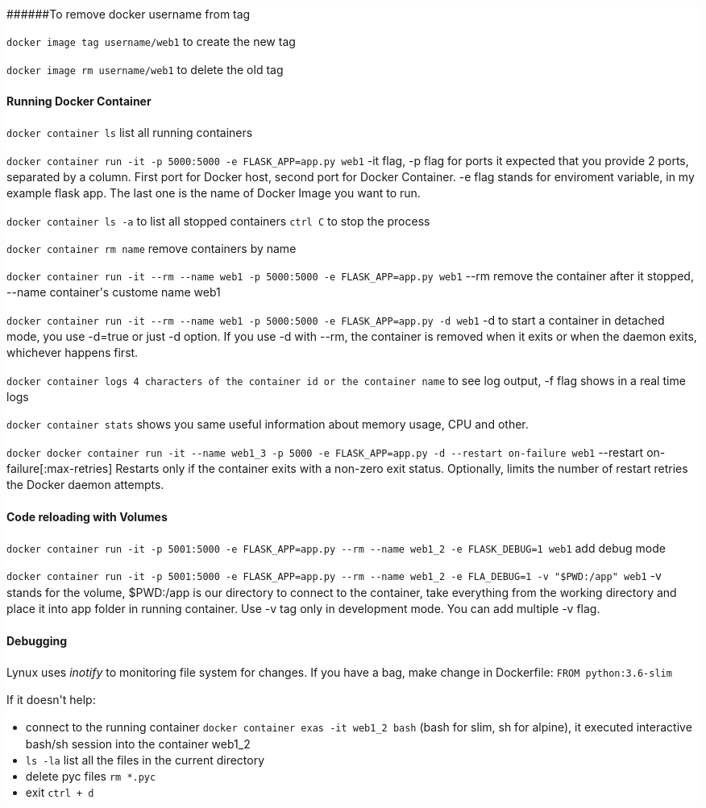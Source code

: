  ######To remove docker username from tag
 
 `docker image tag username/web1` to create the new tag

 `docker image rm username/web1` to delete the old tag

#### Running Docker Container

`docker container ls` list all running containers

`docker container run -it -p 5000:5000 -e FLASK_APP=app.py web1` 
-it flag, -p flag for ports it expected that you provide 2 ports, separated by a column. First port for Docker host, second port for Docker Container. -e flag stands for enviroment variable, in my example flask app. The last one is the name of Docker Image you want to run.

`docker container ls -a` to list all stopped containers
`ctrl C` to stop the process

`docker container rm name` remove containers by name

`docker container run -it --rm --name web1 -p 5000:5000 -e FLASK_APP=app.py web1` --rm remove the container after it stopped, --name container's custome name web1

`docker container run -it --rm --name web1 -p 5000:5000 -e FLASK_APP=app.py -d web1` -d to start a container in detached mode, you use -d=true or just -d option. If you use -d with --rm, the container is removed when it exits or when the daemon exits, whichever happens first.

`docker container logs 4 characters of the container id or the container name` to see log output, -f flag shows in a real time logs

`docker container stats` shows you same useful information about memory usage, CPU and other.

`docker docker container run -it --name web1_3 -p 5000 -e FLASK_APP=app.py -d --restart on-failure web1` --restart on-failure[:max-retries] Restarts only if the container exits with a non-zero exit status. Optionally, limits the number of restart retries the Docker daemon attempts.

#### Code reloading with Volumes

`docker container run -it -p 5001:5000 -e FLASK_APP=app.py --rm --name web1_2 -e FLASK_DEBUG=1 web1` add debug mode

`docker container run -it -p 5001:5000 -e FLASK_APP=app.py --rm --name web1_2 -e FLA_DEBUG=1 -v "$PWD:/app" web1` -v stands for the volume, $PWD:/app is our directory to connect to the container, take everything from the working directory and place it into app folder in running container. Use -v tag only in development mode. You can add multiple -v flag.

#### Debugging

Lynux uses *inotify* to monitoring file system for changes. If you have a bag, make change in Dockerfile: `FROM python:3.6-slim` 

If it doesn't help: 

- connect to the running container `docker container exas -it web1_2 bash` (bash for slim, sh for alpine), it executed interactive bash/sh session into the container web1_2
- `ls -la` list all the files in the current directory
- delete pyc files `rm *.pyc`
- exit `ctrl + d`
